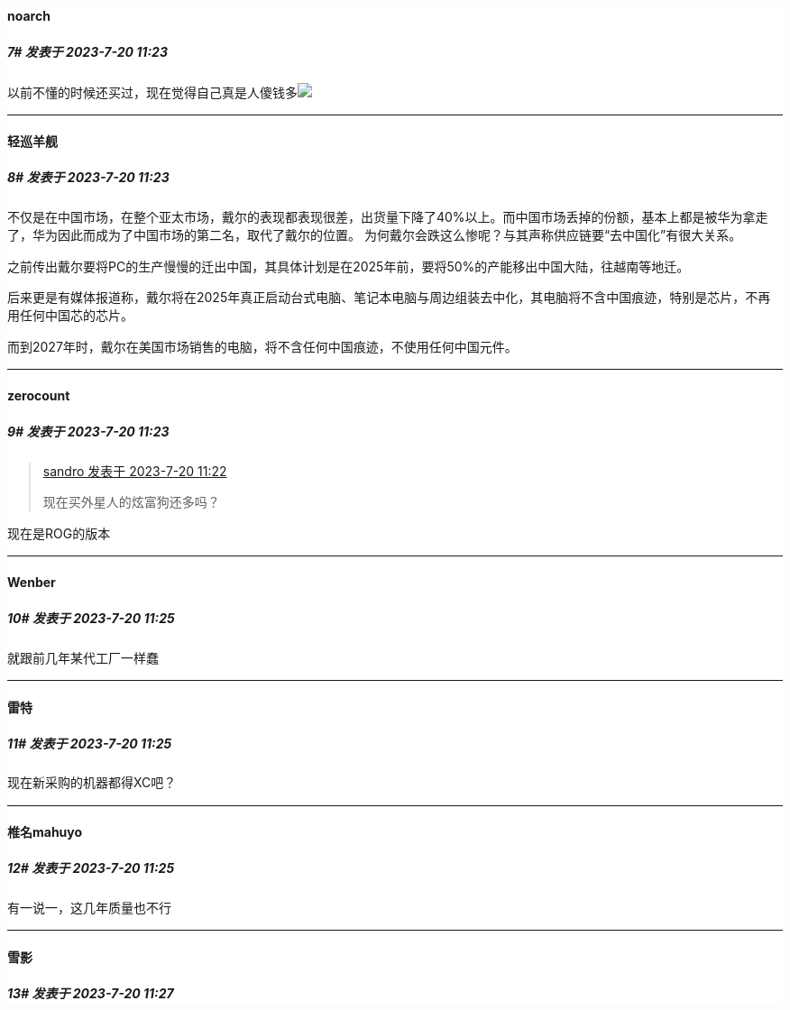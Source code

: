 ####  noarch  
##### 7#       发表于 2023-7-20 11:23

以前不懂的时候还买过，现在觉得自己真是人傻钱多<img src="https://static.saraba1st.com/image/smiley/face2017/068.png" referrerpolicy="no-referrer">

*****

####  轻巡羊舰  
##### 8#       发表于 2023-7-20 11:23

不仅是在中国市场，在整个亚太市场，戴尔的表现都表现很差，出货量下降了40%以上。而中国市场丢掉的份额，基本上都是被华为拿走了，华为因此而成为了中国市场的第二名，取代了戴尔的位置。
为何戴尔会跌这么惨呢？与其声称供应链要“去中国化”有很大关系。

之前传出戴尔要将PC的生产慢慢的迁出中国，其具体计划是在2025年前，要将50%的产能移出中国大陆，往越南等地迁。

后来更是有媒体报道称，戴尔将在2025年真正启动台式电脑、笔记本电脑与周边组装去中化，其电脑将不含中国痕迹，特别是芯片，不再用任何中国芯的芯片。

而到2027年时，戴尔在美国市场销售的电脑，将不含任何中国痕迹，不使用任何中国元件。

*****

####  zerocount  
##### 9#       发表于 2023-7-20 11:23

<blockquote><a href="httphttps://bbs.saraba1st.com/2b/forum.php?mod=redirect&amp;goto=findpost&amp;pid=61726426&amp;ptid=2145148" target="_blank">sandro 发表于 2023-7-20 11:22</a>

现在买外星人的炫富狗还多吗？</blockquote>
现在是ROG的版本

*****

####  Wenber  
##### 10#       发表于 2023-7-20 11:25

就跟前几年某代工厂一样蠢

*****

####  雷特  
##### 11#       发表于 2023-7-20 11:25

现在新采购的机器都得XC吧？

*****

####  椎名mahuyo  
##### 12#       发表于 2023-7-20 11:25

有一说一，这几年质量也不行

*****

####  雪影  
##### 13#       发表于 2023-7-20 11:27
